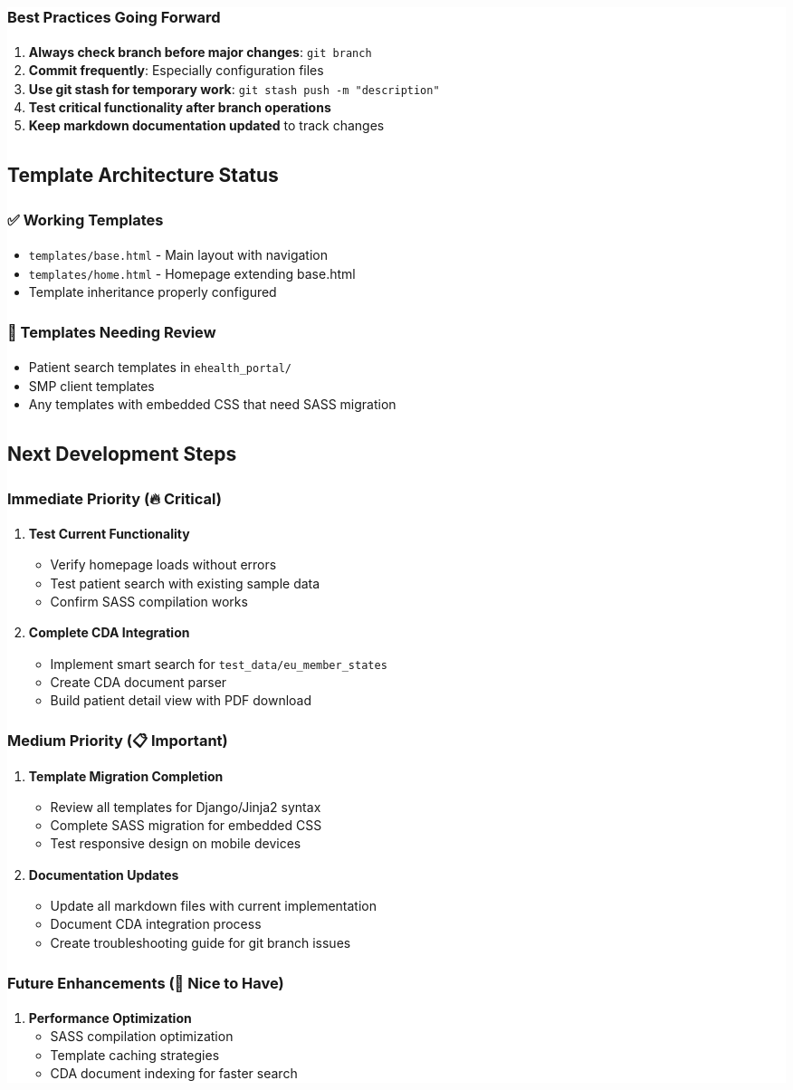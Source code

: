 ### Best Practices Going Forward

1. **Always check branch before major changes**: `git branch`
2. **Commit frequently**: Especially configuration files
3. **Use git stash for temporary work**: `git stash push -m "description"`
4. **Test critical functionality after branch operations**
5. **Keep markdown documentation updated** to track changes

## Template Architecture Status

### ✅ Working Templates

- `templates/base.html` - Main layout with navigation
- `templates/home.html` - Homepage extending base.html
- Template inheritance properly configured

### 🔄 Templates Needing Review

- Patient search templates in `ehealth_portal/`
- SMP client templates
- Any templates with embedded CSS that need SASS migration

## Next Development Steps

### Immediate Priority (🔥 Critical)

1. **Test Current Functionality**
   - Verify homepage loads without errors
   - Test patient search with existing sample data
   - Confirm SASS compilation works

2. **Complete CDA Integration**
   - Implement smart search for `test_data/eu_member_states`
   - Create CDA document parser
   - Build patient detail view with PDF download

### Medium Priority (📋 Important)

1. **Template Migration Completion**
   - Review all templates for Django/Jinja2 syntax
   - Complete SASS migration for embedded CSS
   - Test responsive design on mobile devices

2. **Documentation Updates**
   - Update all markdown files with current implementation
   - Document CDA integration process
   - Create troubleshooting guide for git branch issues

### Future Enhancements (🚀 Nice to Have)

1. **Performance Optimization**
   - SASS compilation optimization
   - Template caching strategies
   - CDA document indexing for faster search
